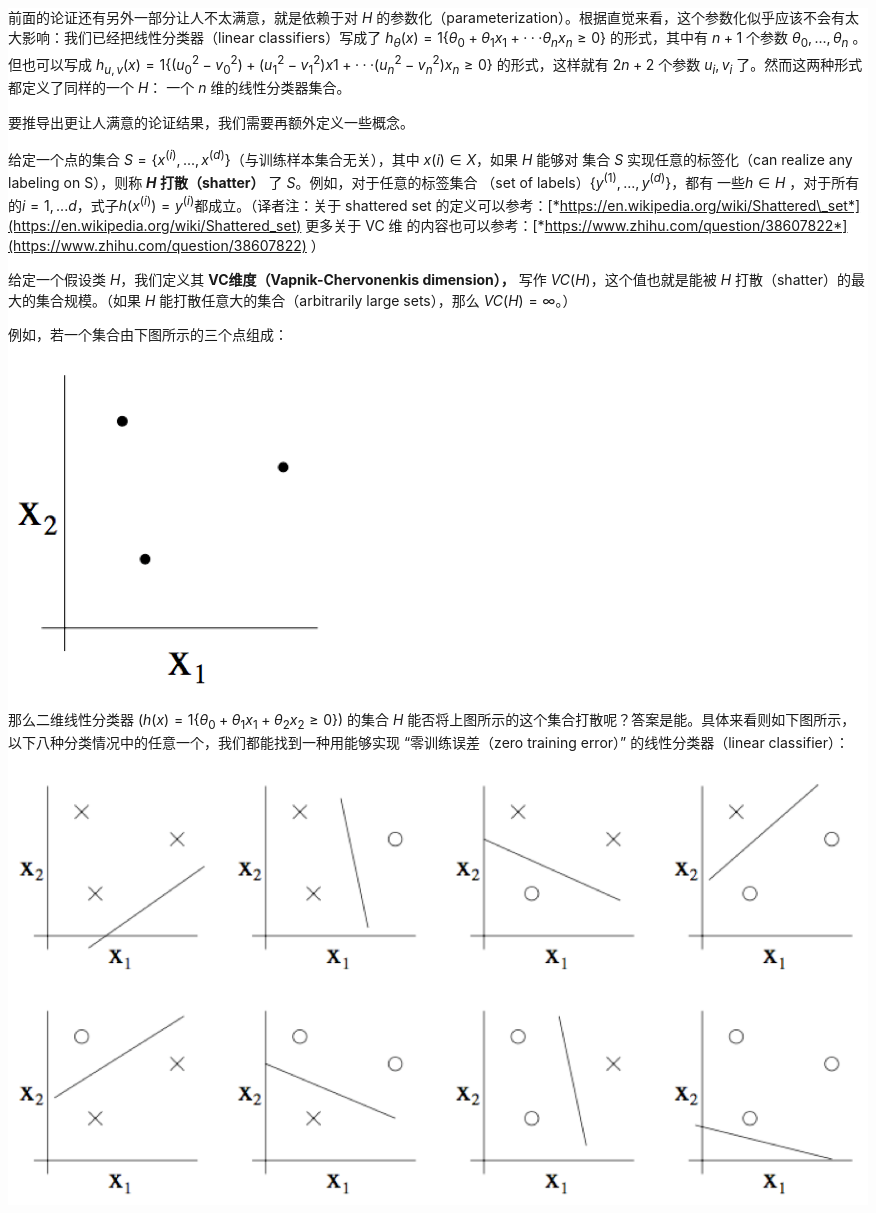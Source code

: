 前面的论证还有另外一部分让人不太满意，就是依赖于对 $H$ 的参数化（parameterization）。根据直觉来看，这个参数化似乎应该不会有太大影响：我们已经把线性分类器（linear classifiers）写成了 $h_\theta(x) = 1\{\theta_0 + \theta_1x_1 + ···\theta_n x_n \geq 0\}$ 的形式，其中有 $n+1$ 个参数 $\theta_0,...,\theta_n$ 。但也可以写成 $h_{u,v}(x) = 1\{(u^2_0 - v_0^2) + (u^2_1 - v_1^2)x1 + ··· (u^2_n - v_n^2)x_n \geq 0\}$ 的形式，这样就有 $2n+2$ 个参数 $u_i, v_i$ 了。然而这两种形式都定义了同样的一个 $H：$ 一个 $n$ 维的线性分类器集合。

要推导出更让人满意的论证结果，我们需要再额外定义一些概念。

给定一个点的集合 $S = \{x^{(i)}, ..., x^{(d)}\}$（与训练样本集合无关），其中 $x(i) \in X$，如果 $H$ 能够对 集合 $S$ 实现任意的标签化（can realize any labeling on S），则称 **$H$ 打散（shatter）** 了 $S$。例如，对于任意的标签集合 （set of labels）$\{y^{(1)}, ..., y^{(d)}\}$，都有 一些$h\in H$ ，对于所有的$i = 1, ...d$，式子$h(x^{(i)}) = y^{(i)}$都成立。（译者注：关于 shattered set 的定义可以参考：[*https://en.wikipedia.org/wiki/Shattered\_set*](https://en.wikipedia.org/wiki/Shattered_set) 更多关于 VC 维 的内容也可以参考：[*https://www.zhihu.com/question/38607822*](https://www.zhihu.com/question/38607822) ）

给定一个假设类 $H$，我们定义其 **VC维度（Vapnik-Chervonenkis dimension），** 写作 $VC(H)$，这个值也就是能被 $H$ 打散（shatter）的最大的集合规模。（如果 $H$ 能打散任意大的集合（arbitrarily large sets），那么 $VC(H) = ∞$。）

例如，若一个集合由下图所示的三个点组成：

![](../img/cs229note4f2.png)

那么二维线性分类器 $(h(x) = 1\{\theta_0 +\theta_1 x_1 + \theta_2 x_2 \geq 0\})$ 的集合 $H$ 能否将上图所示的这个集合打散呢？答案是能。具体来看则如下图所示，以下八种分类情况中的任意一个，我们都能找到一种用能够实现 “零训练误差（zero training error）” 的线性分类器（linear classifier）：

![](../img/cs229note4f3.png)
